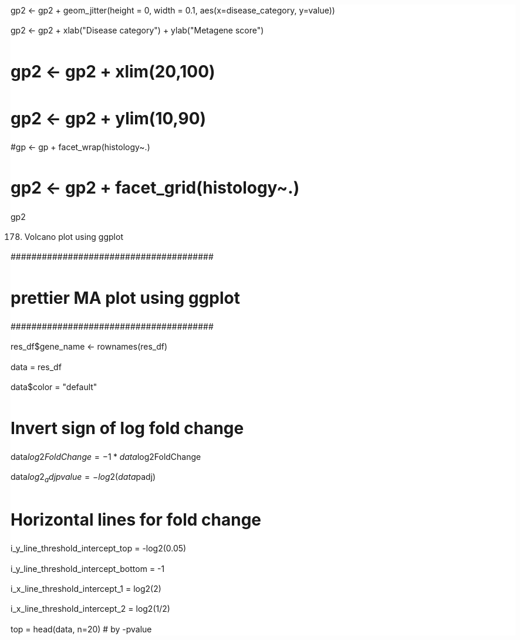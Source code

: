 gp2 <- gp2 + geom_jitter(height = 0, width = 0.1, aes(x=disease_category, y=value))

gp2 <- gp2 + xlab("Disease category") + ylab("Metagene score")

# gp2 <- gp2 + xlim(20,100)

# gp2 <- gp2 + ylim(10,90)

#gp <- gp + facet_wrap(histology~.)

# gp2 <- gp2 + facet_grid(histology~.)

gp2

178) Volcano plot using ggplot

  #######################################

  # prettier MA plot using ggplot

  #######################################

  

  res_df$gene_name <- rownames(res_df)

  data = res_df

  data$color = "default"

  

  # Invert sign of log fold change

  data$log2FoldChange = -1 * data$log2FoldChange

  

  data$log2_adjpvalue = -log2(data$padj)

  

  # Horizontal lines for fold change

  i_y_line_threshold_intercept_top = -log2(0.05)

  i_y_line_threshold_intercept_bottom = -1

  i_x_line_threshold_intercept_1 = log2(2)

  i_x_line_threshold_intercept_2 = log2(1/2)

  

  top = head(data, n=20) # by -pvalue 
